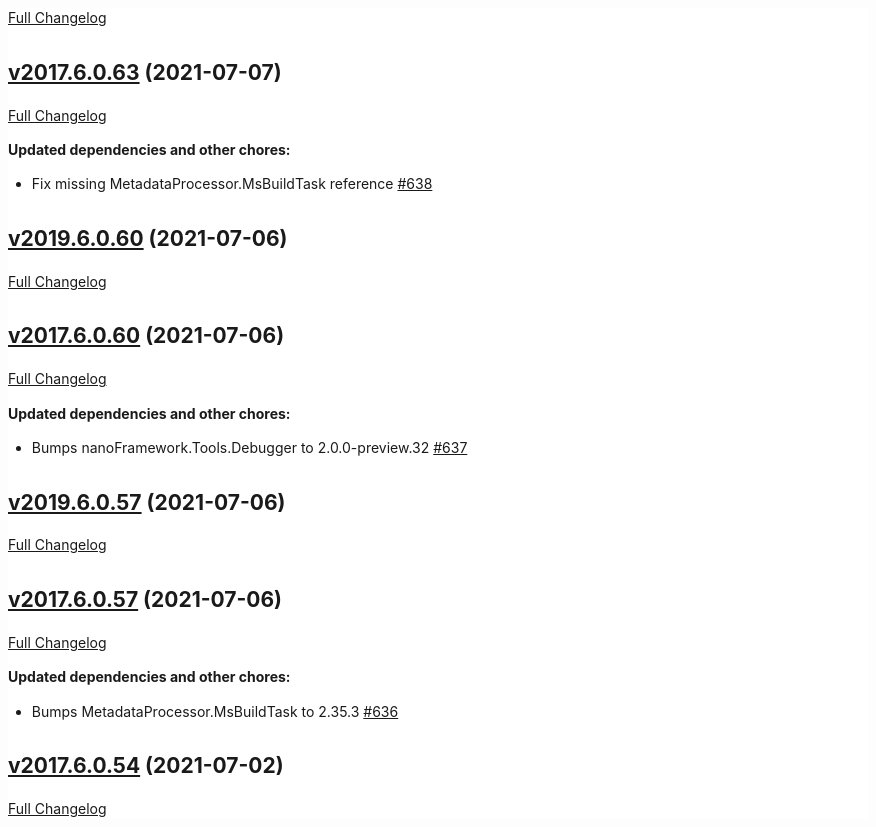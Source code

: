 [Full Changelog](https://github.com/nanoframework/nf-Visual-Studio-extension/compare/v2017.6.0.63...v2019.6.0.63)

## [v2017.6.0.63](https://github.com/nanoframework/nf-Visual-Studio-extension/tree/v2017.6.0.63) (2021-07-07)

[Full Changelog](https://github.com/nanoframework/nf-Visual-Studio-extension/compare/v2019.6.0.60...v2017.6.0.63)

**Updated dependencies and other chores:**

- Fix missing MetadataProcessor.MsBuildTask reference [\#638](https://github.com/nanoframework/nf-Visual-Studio-extension/pull/638)

## [v2019.6.0.60](https://github.com/nanoframework/nf-Visual-Studio-extension/tree/v2019.6.0.60) (2021-07-06)

[Full Changelog](https://github.com/nanoframework/nf-Visual-Studio-extension/compare/v2017.6.0.60...v2019.6.0.60)

## [v2017.6.0.60](https://github.com/nanoframework/nf-Visual-Studio-extension/tree/v2017.6.0.60) (2021-07-06)

[Full Changelog](https://github.com/nanoframework/nf-Visual-Studio-extension/compare/v2019.6.0.57...v2017.6.0.60)

**Updated dependencies and other chores:**

- Bumps nanoFramework.Tools.Debugger to 2.0.0-preview.32 [\#637](https://github.com/nanoframework/nf-Visual-Studio-extension/pull/637)

## [v2019.6.0.57](https://github.com/nanoframework/nf-Visual-Studio-extension/tree/v2019.6.0.57) (2021-07-06)

[Full Changelog](https://github.com/nanoframework/nf-Visual-Studio-extension/compare/v2017.6.0.57...v2019.6.0.57)

## [v2017.6.0.57](https://github.com/nanoframework/nf-Visual-Studio-extension/tree/v2017.6.0.57) (2021-07-06)

[Full Changelog](https://github.com/nanoframework/nf-Visual-Studio-extension/compare/v2017.6.0.54...v2017.6.0.57)

**Updated dependencies and other chores:**

- Bumps MetadataProcessor.MsBuildTask to 2.35.3 [\#636](https://github.com/nanoframework/nf-Visual-Studio-extension/pull/636)

## [v2017.6.0.54](https://github.com/nanoframework/nf-Visual-Studio-extension/tree/v2017.6.0.54) (2021-07-02)

[Full Changelog](https://github.com/nanoframework/nf-Visual-Studio-extension/compare/v2019.6.0.54...v2017.6.0.54)
